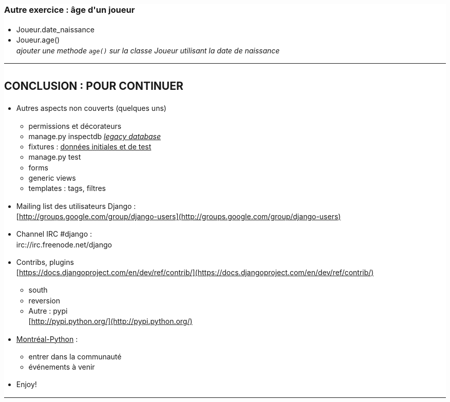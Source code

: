### Autre exercice : âge d'un joueur

* Joueur.date_naissance
* Joueur.age()<br />
*ajouter une methode `age()` sur la classe Joueur utilisant la date de naissance*

---

## CONCLUSION : POUR CONTINUER

* Autres aspects non couverts (quelques uns)
    * permissions et décorateurs
    * manage.py inspectdb *[legacy database](https://docs.djangoproject.com/en/1.5/howto/legacy-databases/)*
    * fixtures : [données initiales et de test](https://docs.djangoproject.com/en/1.5/howto/initial-data/)
    * manage.py test
    * forms
    * generic views
    * templates : tags, filtres

* Mailing list des utilisateurs Django :<br />
[http://groups.google.com/group/django-users](http://groups.google.com/group/django-users)

* Channel IRC #django :<br />
irc://irc.freenode.net/django

* Contribs, plugins<br />
[https://docs.djangoproject.com/en/dev/ref/contrib/](https://docs.djangoproject.com/en/dev/ref/contrib/)
   * south
   * reversion
   * Autre : pypi<br />
[http://pypi.python.org/](http://pypi.python.org/)

* [Montréal-Python][mtlpy] :
    * entrer dans la communauté
    * événements à venir

* Enjoy!

---

[django-doc]: https://docs.djangoproject.com/en/1.5/
[django-doc-fr]: https://docs.djangoproject.com/fr/1.5/
[django-packages]: https://www.djangopackages.com/
[schema-web-development]: ./web-development.jpg
[setup]: ../setup.md
[mtlpy]: http://montrealpython.org/
